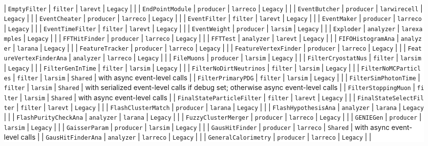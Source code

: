 | `EmptyFilter`                            | `filter`   | `larevt`          | `Legacy`   |                                                                                   |
| `EndPointModule`                         | `producer` | `larreco`         | `Legacy`   |                                                                                   |
| `EventButcher`                           | `producer` | `larwirecell`     | `Legacy`   |                                                                                   |
| `EventCheater`                           | `producer` | `larreco`         | `Legacy`   |                                                                                   |
| `EventFilter`                            | `filter`   | `larevt`          | `Legacy`   |                                                                                   |
| `EventMaker`                             | `producer` | `larreco`         | `Legacy`   |                                                                                   |
| `EventTimeFilter`                        | `filter`   | `larevt`          | `Legacy`   |                                                                                   |
| `EventWeight`                            | `producer` | `larsim`          | `Legacy`   |                                                                                   |
| `Exploder`                               | `analyzer` | `larexamples`     | `Legacy`   |                                                                                   |
| `FFTHitFinder`                           | `producer` | `larreco`         | `Legacy`   |                                                                                   |
| `FFTTest`                                | `analyzer` | `larevt`          | `Legacy`   |                                                                                   |
| `FIFOHistogramAna`                       | `analyzer` | `larana`          | `Legacy`   |                                                                                   |
| `FeatureTracker`                         | `producer` | `larreco`         | `Legacy`   |                                                                                   |
| `FeatureVertexFinder`                    | `producer` | `larreco`         | `Legacy`   |                                                                                   |
| `FeatureVertexFinderAna`                 | `analyzer` | `larreco`         | `Legacy`   |                                                                                   |
| `FileMuons`                              | `producer` | `larsim`          | `Legacy`   |                                                                                   |
| `FilterCryostatNus`                      | `filter`   | `larsim`          | `Legacy`   |                                                                                   |
| `FilterGenInTime`                        | `filter`   | `larsim`          | `Legacy`   |                                                                                   |
| `FilterNoDirtNeutrinos`                  | `filter`   | `larsim`          | `Legacy`   |                                                                                   |
| `FilterNoMCParticles`                    | `filter`   | `larsim`          | `Shared`   | with async event-level calls                                                      |
| `FilterPrimaryPDG`                       | `filter`   | `larsim`          | `Legacy`   |                                                                                   |
| `FilterSimPhotonTime`                    | `filter`   | `larsim`          | `Shared`   | with serialized event-level calls if debug set; otherwise async event-level calls |
| `FilterStoppingMuon`                     | `filter`   | `larsim`          | `Shared`   | with async event-level calls                                                      |
| `FinalStateParticleFilter`               | `filter`   | `larevt`          | `Legacy`   |                                                                                   |
| `FinalStateSelectFilter`                 | `filter`   | `larevt`          | `Legacy`   |                                                                                   |
| `FlashClusterMatch`                      | `producer` | `larana`          | `Legacy`   |                                                                                   |
| `FlashHypothesisAna`                     | `analyzer` | `larana`          | `Legacy`   |                                                                                   |
| `FlashPurityCheckAna`                    | `analyzer` | `larana`          | `Legacy`   |                                                                                   |
| `FuzzyClusterMerger`                     | `producer` | `larreco`         | `Legacy`   |                                                                                   |
| `GENIEGen`                               | `producer` | `larsim`          | `Legacy`   |                                                                                   |
| `GaisserParam`                           | `producer` | `larsim`          | `Legacy`   |                                                                                   |
| `GausHitFinder`                          | `producer` | `larreco`         | `Shared`   | with async event-level calls                                                      |
| `GausHitFinderAna`                       | `analyzer` | `larreco`         | `Legacy`   |                                                                                   |
| `GeneralCalorimetry`                     | `producer` | `larreco`         | `Legacy`   |                                                                                   |